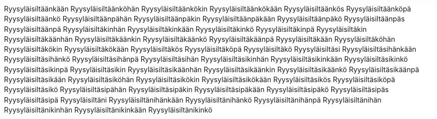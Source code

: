 Ryysyläisiltäänkään
Ryysyläisiltäänköhän
Ryysyläisiltäänkökin
Ryysyläisiltäänkökään
Ryysyläisiltäänkös
Ryysyläisiltäänköpä
Ryysyläisiltäänkö
Ryysyläisiltäänpähän
Ryysyläisiltäänpäkin
Ryysyläisiltäänpäkään
Ryysyläisiltäänpäkö
Ryysyläisiltäänpäs
Ryysyläisiltäänpä
Ryysyläisiltäkinhän
Ryysyläisiltäkinkään
Ryysyläisiltäkinkö
Ryysyläisiltäkinpä
Ryysyläisiltäkin
Ryysyläisiltäkäänhän
Ryysyläisiltäkäänkin
Ryysyläisiltäkäänkö
Ryysyläisiltäkäänpä
Ryysyläisiltäkään
Ryysyläisiltäköhän
Ryysyläisiltäkökin
Ryysyläisiltäkökään
Ryysyläisiltäkös
Ryysyläisiltäköpä
Ryysyläisiltäkö
Ryysyläisiltäsi
Ryysyläisiltäsihänkään
Ryysyläisiltäsihänkö
Ryysyläisiltäsihänpä
Ryysyläisiltäsihän
Ryysyläisiltäsikinhän
Ryysyläisiltäsikinkään
Ryysyläisiltäsikinkö
Ryysyläisiltäsikinpä
Ryysyläisiltäsikin
Ryysyläisiltäsikäänhän
Ryysyläisiltäsikäänkin
Ryysyläisiltäsikäänkö
Ryysyläisiltäsikäänpä
Ryysyläisiltäsikään
Ryysyläisiltäsiköhän
Ryysyläisiltäsikökin
Ryysyläisiltäsikökään
Ryysyläisiltäsikös
Ryysyläisiltäsiköpä
Ryysyläisiltäsikö
Ryysyläisiltäsipähän
Ryysyläisiltäsipäkin
Ryysyläisiltäsipäkään
Ryysyläisiltäsipäkö
Ryysyläisiltäsipäs
Ryysyläisiltäsipä
Ryysyläisiltäni
Ryysyläisiltänihänkään
Ryysyläisiltänihänkö
Ryysyläisiltänihänpä
Ryysyläisiltänihän
Ryysyläisiltänikinhän
Ryysyläisiltänikinkään
Ryysyläisiltänikinkö
